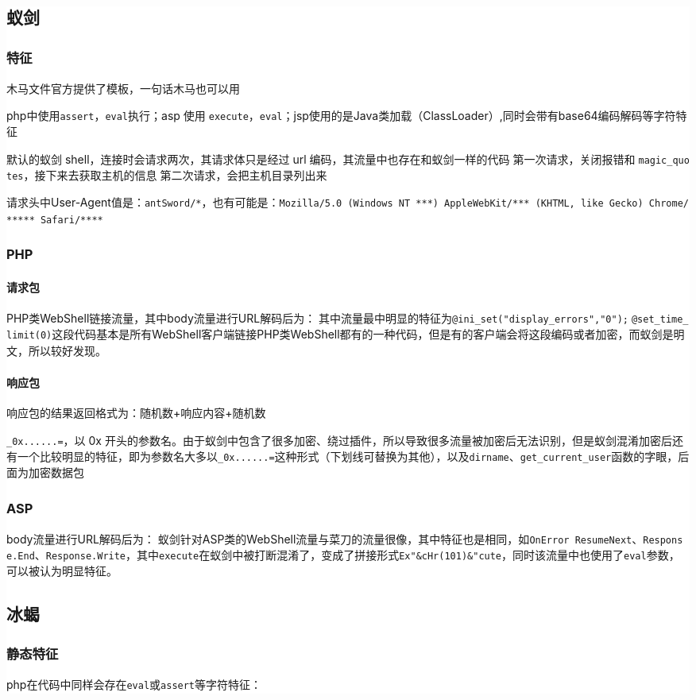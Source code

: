 ## 蚁剑

### 特征

木马文件官方提供了模板，一句话木马也可以用

php中使用`assert`，`eval`执行；asp 使用 `execute`，`eval`；jsp使用的是Java类加载（ClassLoader）,同时会带有base64编码解码等字符特征

默认的蚁剑 shell，连接时会请求两次，其请求体只是经过 url 编码，其流量中也存在和蚁剑一样的代码 第一次请求，关闭报错和 `magic_quotes`，接下来去获取主机的信息 第二次请求，会把主机目录列出来

请求头中User-Agent值是：`antSword/*`，也有可能是：`Mozilla/5.0 (Windows NT ***) AppleWebKit/*** (KHTML, like Gecko) Chrome/***** Safari/****`

### PHP

#### 请求包

PHP类WebShell链接流量，其中body流量进行URL解码后为： 其中流量最中明显的特征为`@ini_set("display_errors","0");` `@set_time_limit(0)`这段代码基本是所有WebShell客户端链接PHP类WebShell都有的一种代码，但是有的客户端会将这段编码或者加密，而蚁剑是明文，所以较好发现。

#### 响应包

响应包的结果返回格式为：随机数+响应内容+随机数

`_0x......=`，以 0x 开头的参数名。由于蚁剑中包含了很多加密、绕过插件，所以导致很多流量被加密后无法识别，但是蚁剑混淆加密后还有一个比较明显的特征，即为参数名大多以`_0x......=`这种形式（下划线可替换为其他），以及`dirname`、`get_current_user`函数的字眼，后面为加密数据包

### ASP

body流量进行URL解码后为： 蚁剑针对ASP类的WebShell流量与菜刀的流量很像，其中特征也是相同，如`OnError ResumeNext`、`Response.End`、`Response.Write`，其中`execute`在蚁剑中被打断混淆了，变成了拼接形式`Ex"&cHr(101)&"cute`，同时该流量中也使用了`eval`参数，可以被认为明显特征。

## 冰蝎

### 静态特征

php在代码中同样会存在`eval`或`assert`等字符特征：
